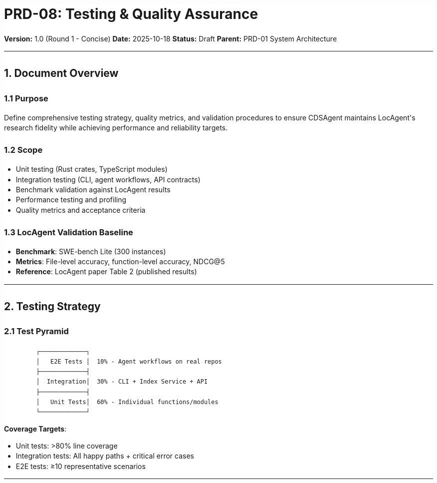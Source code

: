 # PRD-08: Testing & Quality Assurance

**Version:** 1.0 (Round 1 - Concise)
**Date:** 2025-10-18
**Status:** Draft
**Parent:** PRD-01 System Architecture

---

## 1. Document Overview

### 1.1 Purpose

Define comprehensive testing strategy, quality metrics, and validation procedures to ensure CDSAgent maintains LocAgent's research fidelity while achieving performance and reliability targets.

### 1.2 Scope

- Unit testing (Rust crates, TypeScript modules)
- Integration testing (CLI, agent workflows, API contracts)
- Benchmark validation against LocAgent results
- Performance testing and profiling
- Quality metrics and acceptance criteria

### 1.3 LocAgent Validation Baseline

- **Benchmark**: SWE-bench Lite (300 instances)
- **Metrics**: File-level accuracy, function-level accuracy, NDCG@5
- **Reference**: LocAgent paper Table 2 (published results)

---

## 2. Testing Strategy

### 2.1 Test Pyramid

```text
         ┌─────────────┐
         │   E2E Tests │  10% - Agent workflows on real repos
         ├─────────────┤
         │  Integration│  30% - CLI + Index Service + API
         ├─────────────┤
         │   Unit Tests│  60% - Individual functions/modules
         └─────────────┘
```

**Coverage Targets**:

- Unit tests: >80% line coverage
- Integration tests: All happy paths + critical error cases
- E2E tests: ≥10 representative scenarios

---